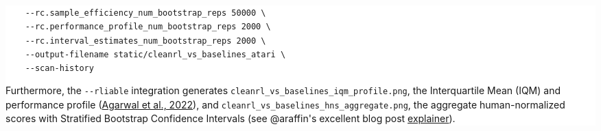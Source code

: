 ```shell
    --rc.sample_efficiency_num_bootstrap_reps 50000 \
    --rc.performance_profile_num_bootstrap_reps 2000 \
    --rc.interval_estimates_num_bootstrap_reps 2000 \
    --output-filename static/cleanrl_vs_baselines_atari \
    --scan-history
```


Furthermore, the `--rliable` integration generates `cleanrl_vs_baselines_iqm_profile.png`, the  Interquartile Mean (IQM) and performance profile ([Agarwal et al., 2022](https://arxiv.org/pdf/2108.13264.pdf)), and `cleanrl_vs_baselines_hns_aggregate.png`, the aggregate human-normalized scores with Stratified Bootstrap Confidence Intervals (see @araffin's excellent blog post [explainer](https://araffin.github.io/post/rliable/)). 


